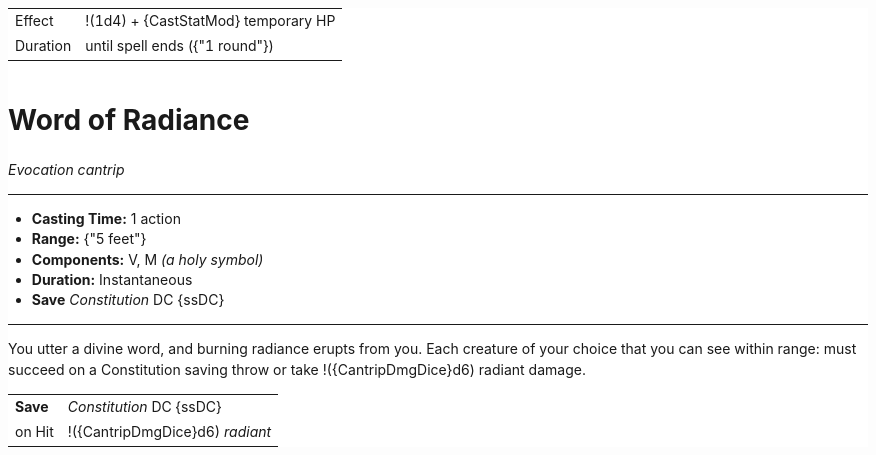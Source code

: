 |  |  |
|--|--|
| Effect | !(1d4) + {CastStatMod} temporary HP |
| Duration | until spell ends ({"1 round"}) |



# Word of Radiance
*Evocation cantrip*
___
- **Casting Time:** 1 action
- **Range:** {"5 feet"}
- **Components:** V, M *(a holy symbol)*
- **Duration:** Instantaneous
- **Save** *Constitution* DC {ssDC}
---
You utter a divine word, and burning radiance erupts from you. Each creature of your choice that you can see within range:
 must succeed on a Constitution saving throw or take !({CantripDmgDice}d6) radiant damage.

|  |  |
|--|--|
| **Save** | *Constitution* DC {ssDC} |
| on Hit | !({CantripDmgDice}d6) *radiant* | 




